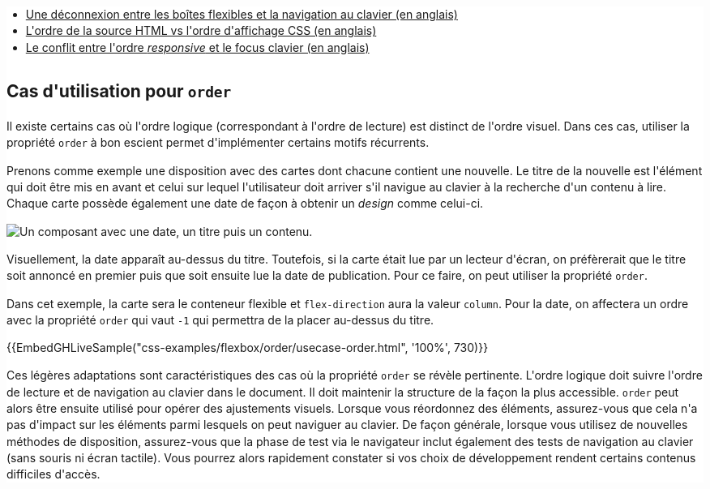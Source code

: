 - [Une déconnexion entre les boîtes flexibles et la navigation au clavier (en anglais)](https://tink.uk/flexbox-the-keyboard-navigation-disconnect/)
- [L'ordre de la source HTML vs l'ordre d'affichage CSS (en anglais)](https://adrianroselli.com/2015/10/html-source-order-vs-css-display-order.html)
- [Le conflit entre l'ordre _responsive_ et le focus clavier (en anglais)](https://alastairc.ac/2017/06/the-responsive-order-conflict)

## Cas d'utilisation pour `order`

Il existe certains cas où l'ordre logique (correspondant à l'ordre de lecture) est distinct de l'ordre visuel. Dans ces cas, utiliser la propriété `order` à bon escient permet d'implémenter certains motifs récurrents.

Prenons comme exemple une disposition avec des cartes dont chacune contient une nouvelle. Le titre de la nouvelle est l'élément qui doit être mis en avant et celui sur lequel l'utilisateur doit arriver s'il navigue au clavier à la recherche d'un contenu à lire. Chaque carte possède également une date de façon à obtenir un _design_ comme celui-ci.

![Un composant avec une date, un titre puis un contenu.](order-card.png)

Visuellement, la date apparaît au-dessus du titre. Toutefois, si la carte était lue par un lecteur d'écran, on préfèrerait que le titre soit annoncé en premier puis que soit ensuite lue la date de publication. Pour ce faire, on peut utiliser la propriété `order`.

Dans cet exemple, la carte sera le conteneur flexible et `flex-direction` aura la valeur `column`. Pour la date, on affectera un ordre avec la propriété `order` qui vaut `-1` qui permettra de la placer au-dessus du titre.

{{EmbedGHLiveSample("css-examples/flexbox/order/usecase-order.html", '100%', 730)}}

Ces légères adaptations sont caractéristiques des cas où la propriété `order` se révèle pertinente. L'ordre logique doit suivre l'ordre de lecture et de navigation au clavier dans le document. Il doit maintenir la structure de la façon la plus accessible. `order` peut alors être ensuite utilisé pour opérer des ajustements visuels. Lorsque vous réordonnez des éléments, assurez-vous que cela n'a pas d'impact sur les éléments parmi lesquels on peut naviguer au clavier. De façon générale, lorsque vous utilisez de nouvelles méthodes de disposition, assurez-vous que la phase de test via le navigateur inclut également des tests de navigation au clavier (sans souris ni écran tactile). Vous pourrez alors rapidement constater si vos choix de développement rendent certains contenus difficiles d'accès.
